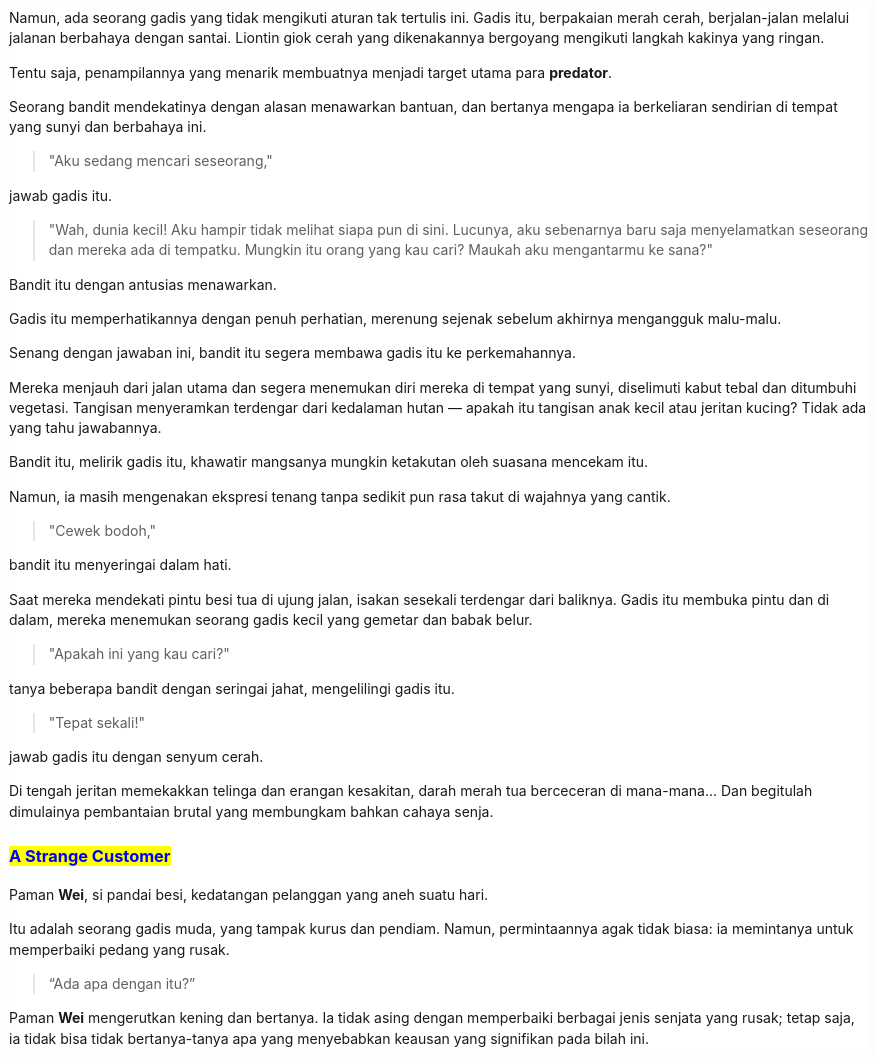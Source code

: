 Namun, ada seorang gadis yang tidak mengikuti aturan tak tertulis ini. Gadis itu, berpakaian merah cerah, berjalan-jalan melalui jalanan berbahaya dengan santai. Liontin giok cerah yang dikenakannya bergoyang mengikuti langkah kakinya yang ringan.

Tentu saja, penampilannya yang menarik membuatnya menjadi target utama para **predator**.

Seorang bandit mendekatinya dengan alasan menawarkan bantuan, dan bertanya mengapa ia berkeliaran sendirian di tempat yang sunyi dan berbahaya ini.

> "Aku sedang mencari seseorang," 

jawab gadis itu.

> "Wah, dunia kecil! Aku hampir tidak melihat siapa pun di sini. Lucunya, aku sebenarnya baru saja menyelamatkan seseorang dan mereka ada di tempatku. Mungkin itu orang yang kau cari? Maukah aku mengantarmu ke sana?" 

Bandit itu dengan antusias menawarkan.

Gadis itu memperhatikannya dengan penuh perhatian, merenung sejenak sebelum akhirnya mengangguk malu-malu.

Senang dengan jawaban ini, bandit itu segera membawa gadis itu ke perkemahannya.

Mereka menjauh dari jalan utama dan segera menemukan diri mereka di tempat yang sunyi, diselimuti kabut tebal dan ditumbuhi vegetasi.  Tangisan menyeramkan terdengar dari kedalaman hutan — apakah itu tangisan anak kecil atau jeritan kucing?  Tidak ada yang tahu jawabannya.

Bandit itu, melirik gadis itu, khawatir mangsanya mungkin ketakutan oleh suasana mencekam itu.

Namun, ia masih mengenakan ekspresi tenang tanpa sedikit pun rasa takut di wajahnya yang cantik.

> "Cewek bodoh," 

bandit itu menyeringai dalam hati.

Saat mereka mendekati pintu besi tua di ujung jalan, isakan sesekali terdengar dari baliknya. Gadis itu membuka pintu dan di dalam, mereka menemukan seorang gadis kecil yang gemetar dan babak belur.

> "Apakah ini yang kau cari?" 

tanya beberapa bandit dengan seringai jahat, mengelilingi gadis itu.

> "Tepat sekali!" 

jawab gadis itu dengan senyum cerah.

Di tengah jeritan memekakkan telinga dan erangan kesakitan, darah merah tua berceceran di mana-mana... Dan begitulah dimulainya pembantaian brutal yang membungkam bahkan cahaya senja.

### <mark style="color:blue;">A Strange Customer</mark>

Paman **Wei**, si pandai besi, kedatangan pelanggan yang aneh suatu hari.

Itu adalah seorang gadis muda, yang tampak kurus dan pendiam.  Namun, permintaannya agak tidak biasa: ia memintanya untuk memperbaiki pedang yang rusak.

> “Ada apa dengan itu?” 

Paman **Wei** mengerutkan kening dan bertanya. Ia tidak asing dengan memperbaiki berbagai jenis senjata yang rusak; tetap saja, ia tidak bisa tidak bertanya-tanya apa yang menyebabkan keausan yang signifikan pada bilah ini.
